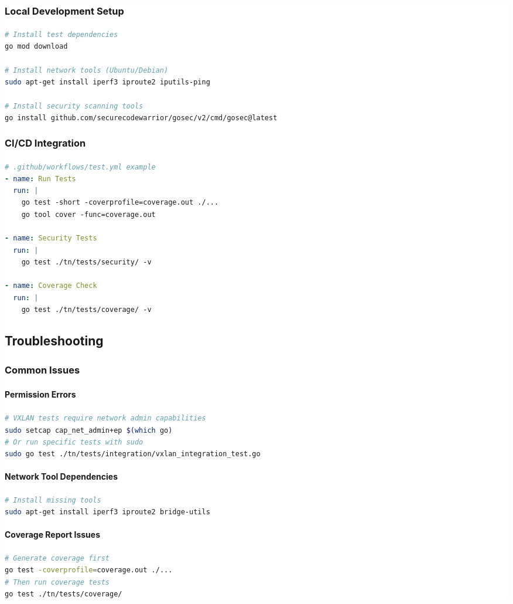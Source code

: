 ### Local Development Setup

```bash
# Install test dependencies
go mod download

# Install network tools (Ubuntu/Debian)
sudo apt-get install iperf3 iproute2 iputils-ping

# Install security scanning tools
go install github.com/securecodewarrior/gosec/v2/cmd/gosec@latest
```

### CI/CD Integration

```yaml
# .github/workflows/test.yml example
- name: Run Tests
  run: |
    go test -short -coverprofile=coverage.out ./...
    go tool cover -func=coverage.out

- name: Security Tests
  run: |
    go test ./tn/tests/security/ -v

- name: Coverage Check
  run: |
    go test ./tn/tests/coverage/ -v
```

## Troubleshooting

### Common Issues

#### Permission Errors
```bash
# VXLAN tests require network admin capabilities
sudo setcap cap_net_admin+ep $(which go)
# Or run specific tests with sudo
sudo go test ./tn/tests/integration/vxlan_integration_test.go
```

#### Network Tool Dependencies
```bash
# Install missing tools
sudo apt-get install iperf3 iproute2 bridge-utils
```

#### Coverage Report Issues
```bash
# Generate coverage first
go test -coverprofile=coverage.out ./...
# Then run coverage tests
go test ./tn/tests/coverage/
```

